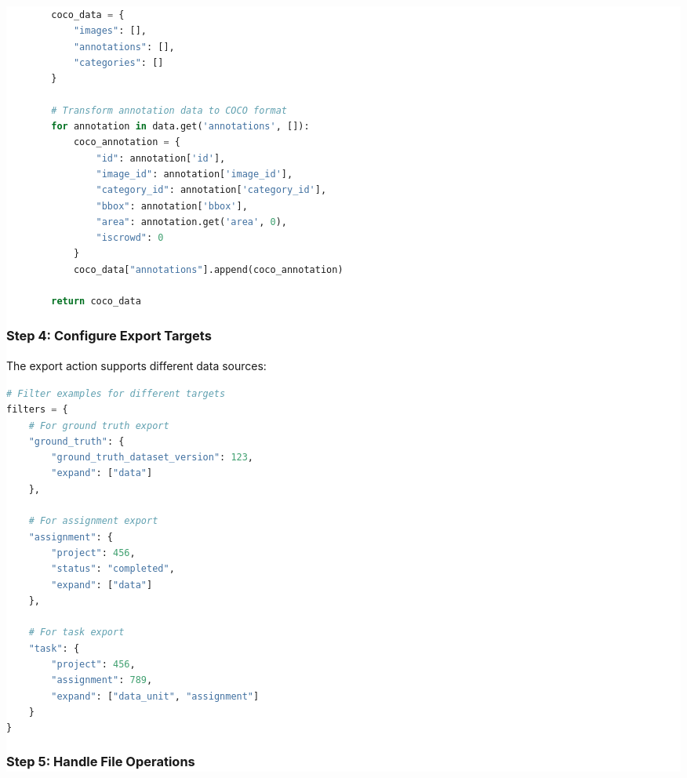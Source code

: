 ```python
        coco_data = {
            "images": [],
            "annotations": [],
            "categories": []
        }

        # Transform annotation data to COCO format
        for annotation in data.get('annotations', []):
            coco_annotation = {
                "id": annotation['id'],
                "image_id": annotation['image_id'],
                "category_id": annotation['category_id'],
                "bbox": annotation['bbox'],
                "area": annotation.get('area', 0),
                "iscrowd": 0
            }
            coco_data["annotations"].append(coco_annotation)

        return coco_data
```

### Step 4: Configure Export Targets

The export action supports different data sources:

```python
# Filter examples for different targets
filters = {
    # For ground truth export
    "ground_truth": {
        "ground_truth_dataset_version": 123,
        "expand": ["data"]
    },

    # For assignment export
    "assignment": {
        "project": 456,
        "status": "completed",
        "expand": ["data"]
    },

    # For task export
    "task": {
        "project": 456,
        "assignment": 789,
        "expand": ["data_unit", "assignment"]
    }
}
```

### Step 5: Handle File Operations
